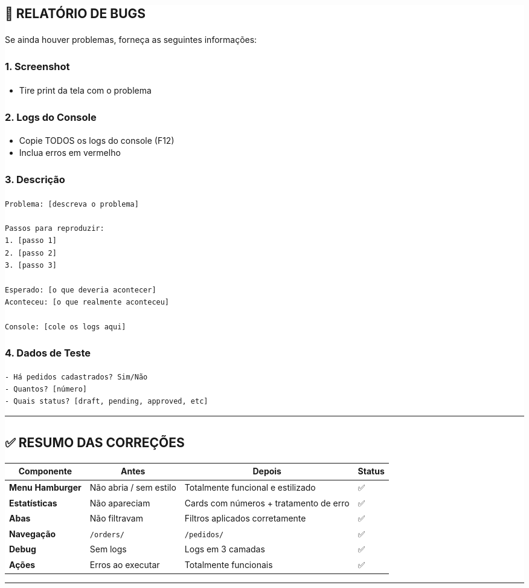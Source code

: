 
## 📝 RELATÓRIO DE BUGS

Se ainda houver problemas, forneça as seguintes informações:

### **1. Screenshot**
- Tire print da tela com o problema

### **2. Logs do Console**
- Copie TODOS os logs do console (F12)
- Inclua erros em vermelho

### **3. Descrição**
```
Problema: [descreva o problema]

Passos para reproduzir:
1. [passo 1]
2. [passo 2]
3. [passo 3]

Esperado: [o que deveria acontecer]
Aconteceu: [o que realmente aconteceu]

Console: [cole os logs aqui]
```

### **4. Dados de Teste**
```
- Há pedidos cadastrados? Sim/Não
- Quantos? [número]
- Quais status? [draft, pending, approved, etc]
```

---

## ✅ RESUMO DAS CORREÇÕES

| Componente | Antes | Depois | Status |
|------------|-------|--------|---------|
| **Menu Hamburger** | Não abria / sem estilo | Totalmente funcional e estilizado | ✅ |
| **Estatísticas** | Não apareciam | Cards com números + tratamento de erro | ✅ |
| **Abas** | Não filtravam | Filtros aplicados corretamente | ✅ |
| **Navegação** | `/orders/` | `/pedidos/` | ✅ |
| **Debug** | Sem logs | Logs em 3 camadas | ✅ |
| **Ações** | Erros ao executar | Totalmente funcionais | ✅ |

---